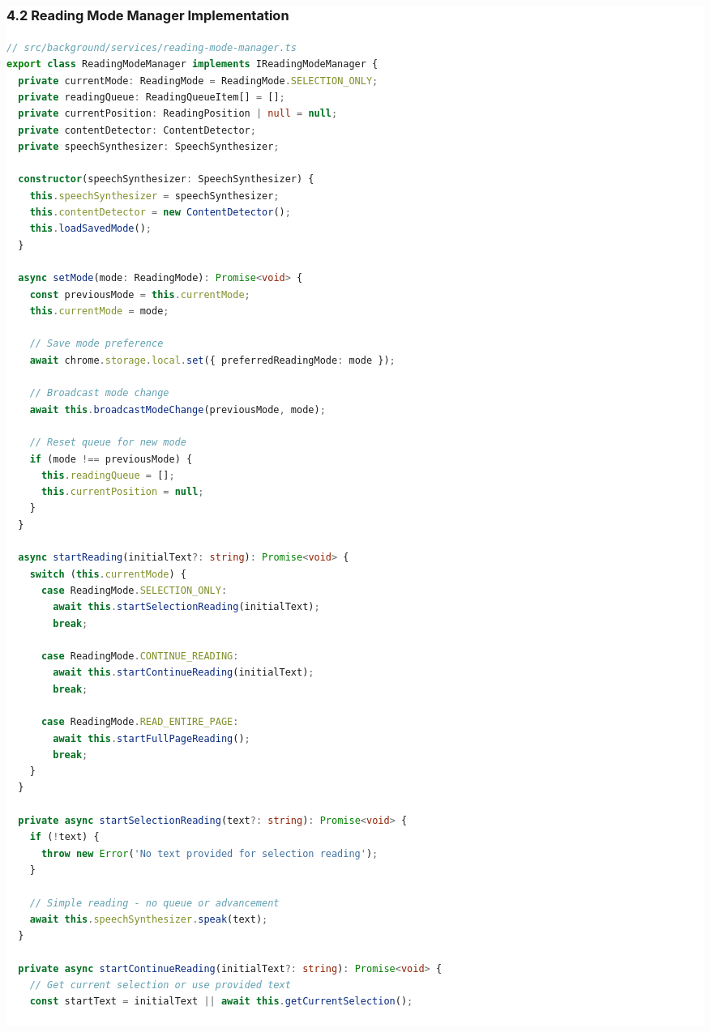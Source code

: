 ### 4.2 Reading Mode Manager Implementation

```typescript
// src/background/services/reading-mode-manager.ts
export class ReadingModeManager implements IReadingModeManager {
  private currentMode: ReadingMode = ReadingMode.SELECTION_ONLY;
  private readingQueue: ReadingQueueItem[] = [];
  private currentPosition: ReadingPosition | null = null;
  private contentDetector: ContentDetector;
  private speechSynthesizer: SpeechSynthesizer;
  
  constructor(speechSynthesizer: SpeechSynthesizer) {
    this.speechSynthesizer = speechSynthesizer;
    this.contentDetector = new ContentDetector();
    this.loadSavedMode();
  }
  
  async setMode(mode: ReadingMode): Promise<void> {
    const previousMode = this.currentMode;
    this.currentMode = mode;
    
    // Save mode preference
    await chrome.storage.local.set({ preferredReadingMode: mode });
    
    // Broadcast mode change
    await this.broadcastModeChange(previousMode, mode);
    
    // Reset queue for new mode
    if (mode !== previousMode) {
      this.readingQueue = [];
      this.currentPosition = null;
    }
  }
  
  async startReading(initialText?: string): Promise<void> {
    switch (this.currentMode) {
      case ReadingMode.SELECTION_ONLY:
        await this.startSelectionReading(initialText);
        break;
        
      case ReadingMode.CONTINUE_READING:
        await this.startContinueReading(initialText);
        break;
        
      case ReadingMode.READ_ENTIRE_PAGE:
        await this.startFullPageReading();
        break;
    }
  }
  
  private async startSelectionReading(text?: string): Promise<void> {
    if (!text) {
      throw new Error('No text provided for selection reading');
    }
    
    // Simple reading - no queue or advancement
    await this.speechSynthesizer.speak(text);
  }
  
  private async startContinueReading(initialText?: string): Promise<void> {
    // Get current selection or use provided text
    const startText = initialText || await this.getCurrentSelection();
    
```
